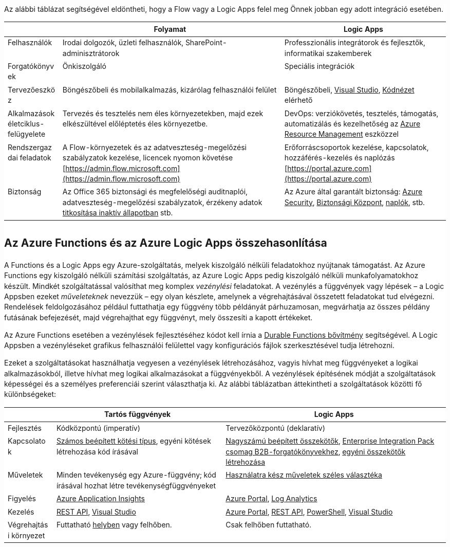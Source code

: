 Az alábbi táblázat segítségével eldöntheti, hogy a Flow vagy a Logic Apps felel meg Önnek jobban egy adott integráció esetében.

|  | Folyamat | Logic Apps |
| --- | --- | --- |
| Felhasználók |Irodai dolgozók, üzleti felhasználók, SharePoint-adminisztrátorok |Professzionális integrátorok és fejlesztők, informatikai szakemberek |
| Forgatókönyvek |Önkiszolgáló |Speciális integrációk |
| Tervezőeszköz |Böngészőbeli és mobilalkalmazás, kizárólag felhasználói felület |Böngészőbeli, [Visual Studio](../logic-apps/logic-apps-deploy-from-vs.md), [Kódnézet](../logic-apps/logic-apps-author-definitions.md) elérhető |
| Alkalmazások életciklus-felügyelete |Tervezés és tesztelés nem éles környezetekben, majd ezek elkészültével előléptetés éles környezetbe. |DevOps: verziókövetés, tesztelés, támogatás, automatizálás és kezelhetőség az [Azure Resource Management](../logic-apps/logic-apps-create-deploy-azure-resource-manager-templates.md) eszközzel |
| Rendszergazdai feladatok |A Flow-környezetek és az adatveszteség-megelőzési szabályzatok kezelése, licencek nyomon követése [https://admin.flow.microsoft.com](https://admin.flow.microsoft.com) |Erőforráscsoportok kezelése, kapcsolatok, hozzáférés-kezelés és naplózás [https://portal.azure.com](https://portal.azure.com) |
| Biztonság |Az Office 365 biztonsági és megfelelőségi auditnaplói, adatveszteség-megelőzési szabályzatok, érzékeny adatok [titkosítása inaktív állapotban](https://wikipedia.org/wiki/Data_at_rest#Encryption) stb. |Az Azure által garantált biztonság: [Azure Security](https://www.microsoft.com/en-us/trustcenter/Security/AzureSecurity), [Biztonsági Központ](https://azure.microsoft.com/services/security-center/), [naplók](https://azure.microsoft.com/blog/azure-audit-logs-ux-refresh/), stb. |

## <a name="compare-azure-functions-and-azure-logic-apps"></a>Az Azure Functions és az Azure Logic Apps összehasonlítása

A Functions és a Logic Apps egy Azure-szolgáltatás, melyek kiszolgáló nélküli feladatokhoz nyújtanak támogatást. Az Azure Functions egy kiszolgáló nélküli számítási szolgáltatás, az Azure Logic Apps pedig kiszolgáló nélküli munkafolyamatokhoz készült. Mindkét szolgáltatással valósíthat meg komplex *vezénylési* feladatokat. A vezénylés a függvények vagy lépések – a Logic Appsben ezeket *műveleteknek* nevezzük – egy olyan készlete, amelynek a végrehajtásával összetett feladatokat tud elvégezni. Rendelések feldolgozásához például futtathatja egy függvény több példányát párhuzamosan, megvárhatja az összes példány futásának befejezését, majd végrehajthat egy függvényt, mely összesíti a kapott értékeket.

Az Azure Functions esetében a vezénylések fejlesztéséhez kódot kell írnia a [Durable Functions bővítmény](durable-functions-overview.md) segítségével. A Logic Appsben a vezényléseket grafikus felhasználói felülettel vagy konfigurációs fájlok szerkesztésével tudja létrehozni.

Ezeket a szolgáltatásokat használhatja vegyesen a vezénylések létrehozásához, vagyis hívhat meg függvényeket a logikai alkalmazásokból, illetve hívhat meg logikai alkalmazásokat a függvényekből. A vezénylések építésének módját a szolgáltatások képességei és a személyes preferenciái szerint választhatja ki. Az alábbi táblázatban áttekintheti a szolgáltatások közötti fő különbségeket:
 
|  | Tartós függvények | Logic Apps |
| --- | --- | --- |
| Fejlesztés | Kódközpontú (imperatív) | Tervezőközpontú (deklaratív) |
| Kapcsolatok | [Számos beépített kötési típus](functions-triggers-bindings.md#supported-bindings), egyéni kötések létrehozása kód írásával | [Nagyszámú beépített összekötők](../connectors/apis-list.md), [Enterprise Integration Pack csomag B2B-forgatókönyvekhez](../logic-apps/logic-apps-enterprise-integration-overview.md), [egyéni összekötők létrehozása](../logic-apps/custom-connector-overview.md) |
| Műveletek | Minden tevékenység egy Azure-függvény; kód írásával hozhat létre tevékenységfüggvényeket |[Használatra kész műveletek széles választéka](../logic-apps/logic-apps-workflow-actions-triggers.md)|
| Figyelés | [Azure Application Insights](../application-insights/app-insights-overview.md) | [Azure Portal](../logic-apps/quickstart-create-first-logic-app-workflow.md), [Log Analytics](../logic-apps/logic-apps-monitor-your-logic-apps.md)|
| Kezelés | [REST API](durable-functions-http-api.md), [Visual Studio](https://docs.microsoft.com/azure/vs-azure-tools-resources-managing-with-cloud-explorer) | [Azure Portal](../logic-apps/quickstart-create-first-logic-app-workflow.md), [REST API](https://docs.microsoft.com/rest/api/logic/), [PowerShell](https://docs.microsoft.com/powershell/module/azurerm.logicapp/?view=azurermps-5.6.0), [Visual Studio](https://docs.microsoft.com/azure/logic-apps/manage-logic-apps-with-visual-studio) |
| Végrehajtási környezet | Futtatható [helyben](functions-runtime-overview.md) vagy felhőben. | Csak felhőben futtatható.|

<a name="function"></a>
